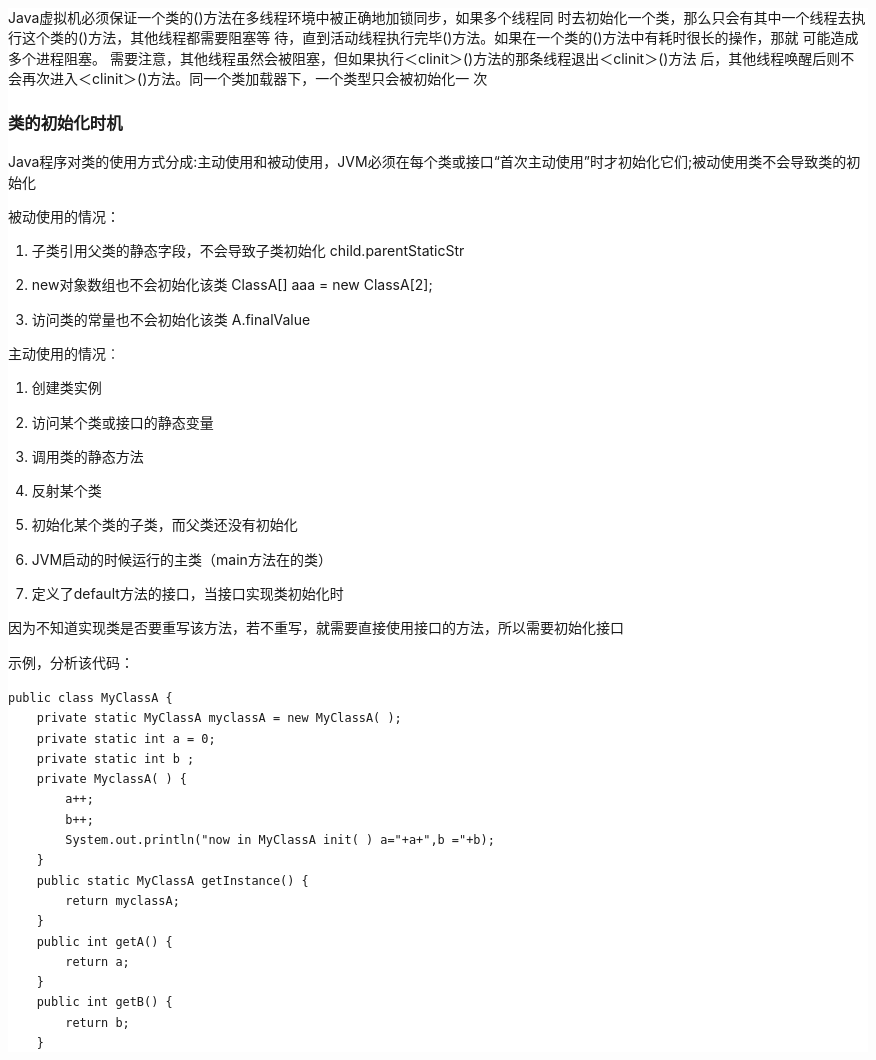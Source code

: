 

Java虚拟机必须保证一个类的()方法在多线程环境中被正确地加锁同步，如果多个线程同 时去初始化一个类，那么只会有其中一个线程去执行这个类的()方法，其他线程都需要阻塞等 待，直到活动线程执行完毕()方法。如果在一个类的()方法中有耗时很长的操作，那就 可能造成多个进程阻塞。 需要注意，其他线程虽然会被阻塞，但如果执行＜clinit＞()方法的那条线程退出＜clinit＞()方法 后，其他线程唤醒后则不会再次进入＜clinit＞()方法。同一个类加载器下，一个类型只会被初始化一 次 



### 类的初始化时机

Java程序对类的使用方式分成:主动使用和被动使用，JVM必须在每个类或接口“首次主动使用”时才初始化它们;被动使用类不会导致类的初始化

被动使用的情况：

1.  子类引用父类的静态字段，不会导致子类初始化 child.parentStaticStr
1.  new对象数组也不会初始化该类 ClassA[] aaa = new ClassA[2];



3.  访问类的常量也不会初始化该类 A.finalValue

主动使用的情况︰

1.  创建类实例
1.  访问某个类或接口的静态变量



3.  调用类的静态方法
3.  反射某个类



5.  初始化某个类的子类，而父类还没有初始化
5.  JVM启动的时候运行的主类（main方法在的类）



7.  定义了default方法的接口，当接口实现类初始化时

因为不知道实现类是否要重写该方法，若不重写，就需要直接使用接口的方法，所以需要初始化接口




示例，分析该代码：

```
public class MyClassA {
	private static MyClassA myclassA = new MyClassA( );
	private static int a = 0;
	private static int b ;
    private MyclassA( ) {
		a++;
		b++;
		System.out.println("now in MyClassA init( ) a="+a+",b ="+b);
	}
	public static MyClassA getInstance() {
		return myclassA;
	}
    public int getA() {
    	return a;
    }
    public int getB() {
    	return b;
    }
```
